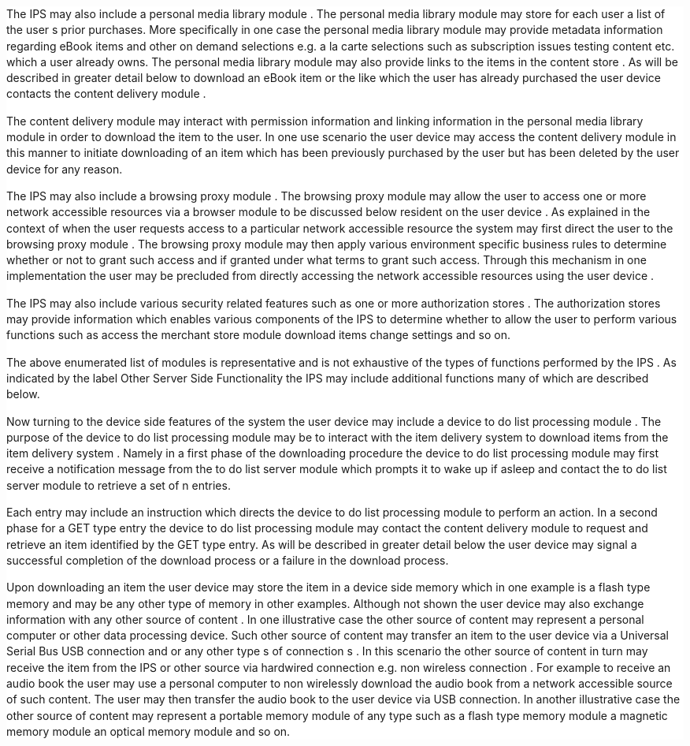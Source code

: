 The IPS may also include a personal media library module . The personal media library module may store for each user a list of the user s prior purchases. More specifically in one case the personal media library module may provide metadata information regarding eBook items and other on demand selections e.g. a la carte selections such as subscription issues testing content etc. which a user already owns. The personal media library module may also provide links to the items in the content store . As will be described in greater detail below to download an eBook item or the like which the user has already purchased the user device contacts the content delivery module .

The content delivery module may interact with permission information and linking information in the personal media library module in order to download the item to the user. In one use scenario the user device may access the content delivery module in this manner to initiate downloading of an item which has been previously purchased by the user but has been deleted by the user device for any reason.

The IPS may also include a browsing proxy module . The browsing proxy module may allow the user to access one or more network accessible resources via a browser module to be discussed below resident on the user device . As explained in the context of when the user requests access to a particular network accessible resource the system may first direct the user to the browsing proxy module . The browsing proxy module may then apply various environment specific business rules to determine whether or not to grant such access and if granted under what terms to grant such access. Through this mechanism in one implementation the user may be precluded from directly accessing the network accessible resources using the user device .

The IPS may also include various security related features such as one or more authorization stores . The authorization stores may provide information which enables various components of the IPS to determine whether to allow the user to perform various functions such as access the merchant store module download items change settings and so on.

The above enumerated list of modules is representative and is not exhaustive of the types of functions performed by the IPS . As indicated by the label Other Server Side Functionality the IPS may include additional functions many of which are described below.

Now turning to the device side features of the system the user device may include a device to do list processing module . The purpose of the device to do list processing module may be to interact with the item delivery system to download items from the item delivery system . Namely in a first phase of the downloading procedure the device to do list processing module may first receive a notification message from the to do list server module which prompts it to wake up if asleep and contact the to do list server module to retrieve a set of n entries.

Each entry may include an instruction which directs the device to do list processing module to perform an action. In a second phase for a GET type entry the device to do list processing module may contact the content delivery module to request and retrieve an item identified by the GET type entry. As will be described in greater detail below the user device may signal a successful completion of the download process or a failure in the download process.

Upon downloading an item the user device may store the item in a device side memory which in one example is a flash type memory and may be any other type of memory in other examples. Although not shown the user device may also exchange information with any other source of content . In one illustrative case the other source of content may represent a personal computer or other data processing device. Such other source of content may transfer an item to the user device via a Universal Serial Bus USB connection and or any other type s of connection s . In this scenario the other source of content in turn may receive the item from the IPS or other source via hardwired connection e.g. non wireless connection . For example to receive an audio book the user may use a personal computer to non wirelessly download the audio book from a network accessible source of such content. The user may then transfer the audio book to the user device via USB connection. In another illustrative case the other source of content may represent a portable memory module of any type such as a flash type memory module a magnetic memory module an optical memory module and so on.
